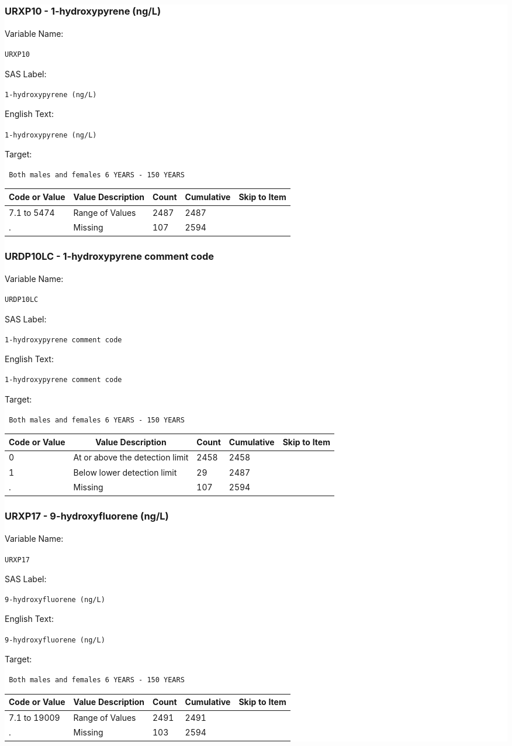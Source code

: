 ### URXP10 - 1-hydroxypyrene (ng/L)

Variable Name:

    URXP10
SAS Label:

    1-hydroxypyrene (ng/L)
English Text:

    1-hydroxypyrene (ng/L)
Target:

     Both males and females 6 YEARS - 150 YEARS
Code or Value | Value Description | Count | Cumulative | Skip to Item  
---|---|---|---|---  
7.1 to 5474 | Range of Values | 2487 | 2487 |   
. | Missing | 107 | 2594 |   
  
### URDP10LC - 1-hydroxypyrene comment code

Variable Name:

    URDP10LC
SAS Label:

    1-hydroxypyrene comment code
English Text:

    1-hydroxypyrene comment code
Target:

     Both males and females 6 YEARS - 150 YEARS
Code or Value | Value Description | Count | Cumulative | Skip to Item  
---|---|---|---|---  
0 | At or above the detection limit | 2458 | 2458 |   
1 | Below lower detection limit | 29 | 2487 |   
. | Missing | 107 | 2594 |   
  
### URXP17 - 9-hydroxyfluorene (ng/L)

Variable Name:

    URXP17
SAS Label:

    9-hydroxyfluorene (ng/L)
English Text:

    9-hydroxyfluorene (ng/L)
Target:

     Both males and females 6 YEARS - 150 YEARS
Code or Value | Value Description | Count | Cumulative | Skip to Item  
---|---|---|---|---  
7.1 to 19009 | Range of Values | 2491 | 2491 |   
. | Missing | 103 | 2594 |   
  